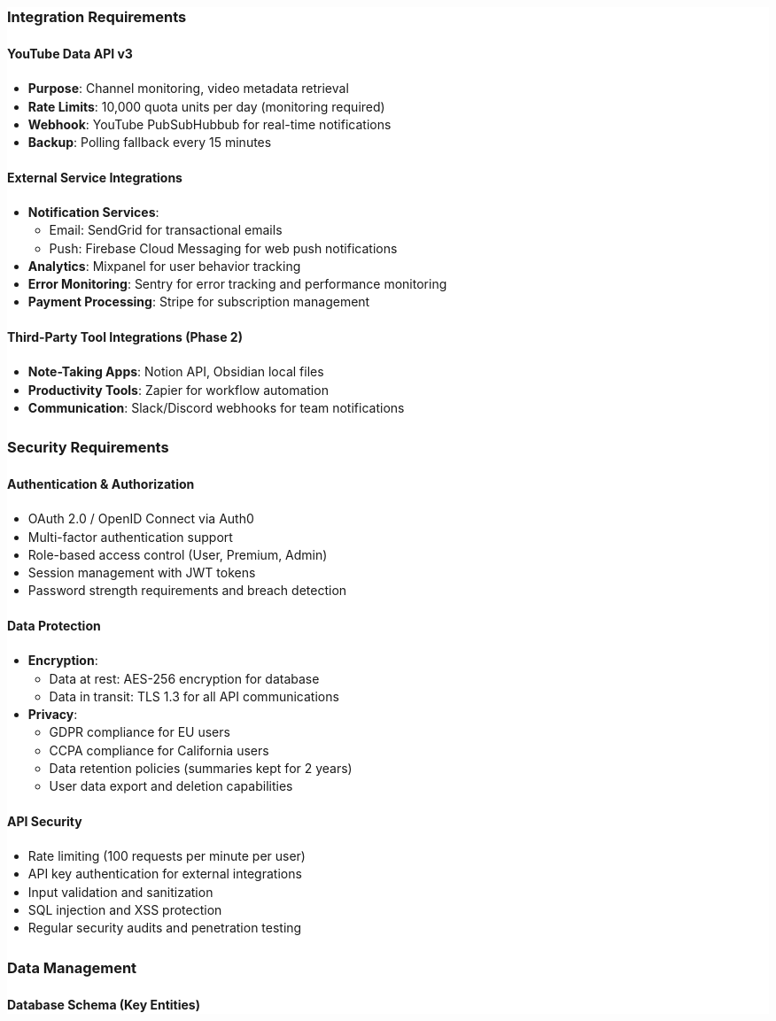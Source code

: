### Integration Requirements

#### YouTube Data API v3
- **Purpose**: Channel monitoring, video metadata retrieval
- **Rate Limits**: 10,000 quota units per day (monitoring required)
- **Webhook**: YouTube PubSubHubbub for real-time notifications
- **Backup**: Polling fallback every 15 minutes

#### External Service Integrations
- **Notification Services**: 
  - Email: SendGrid for transactional emails
  - Push: Firebase Cloud Messaging for web push notifications
- **Analytics**: Mixpanel for user behavior tracking
- **Error Monitoring**: Sentry for error tracking and performance monitoring
- **Payment Processing**: Stripe for subscription management

#### Third-Party Tool Integrations (Phase 2)
- **Note-Taking Apps**: Notion API, Obsidian local files
- **Productivity Tools**: Zapier for workflow automation
- **Communication**: Slack/Discord webhooks for team notifications

### Security Requirements

#### Authentication & Authorization
- OAuth 2.0 / OpenID Connect via Auth0
- Multi-factor authentication support
- Role-based access control (User, Premium, Admin)
- Session management with JWT tokens
- Password strength requirements and breach detection

#### Data Protection
- **Encryption**: 
  - Data at rest: AES-256 encryption for database
  - Data in transit: TLS 1.3 for all API communications
- **Privacy**: 
  - GDPR compliance for EU users
  - CCPA compliance for California users
  - Data retention policies (summaries kept for 2 years)
  - User data export and deletion capabilities

#### API Security
- Rate limiting (100 requests per minute per user)
- API key authentication for external integrations
- Input validation and sanitization
- SQL injection and XSS protection
- Regular security audits and penetration testing

### Data Management

#### Database Schema (Key Entities)
